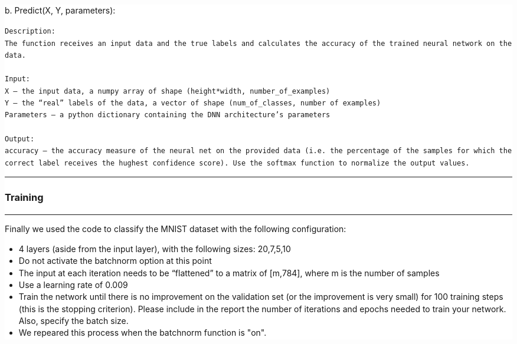 b.	Predict(X, Y, parameters):
```
Description:
The function receives an input data and the true labels and calculates the accuracy of the trained neural network on the data.

Input:
X – the input data, a numpy array of shape (height*width, number_of_examples)
Y – the “real” labels of the data, a vector of shape (num_of_classes, number of examples)
Parameters – a python dictionary containing the DNN architecture’s parameters

Output:
accuracy – the accuracy measure of the neural net on the provided data (i.e. the percentage of the samples for which the correct label receives the hughest confidence score). Use the softmax function to normalize the output values.
```
---
### Training
---
Finally we used the code to classify the MNIST dataset with the following configuration:
*	4 layers (aside from the input layer), with the following sizes: 20,7,5,10
*	Do not activate the batchnorm option at this point
*	The input at each iteration needs to be “flattened” to a matrix of [m,784], where m is the number of samples
*	Use a learning rate of 0.009
*	Train the network until there is no improvement on the validation set (or the improvement is very small) for 100 training steps (this is the stopping criterion). Please include in the report the number of iterations and epochs needed to train your network. Also, specify the batch size.
* We repeared this process when the batchnorm function is "on".
